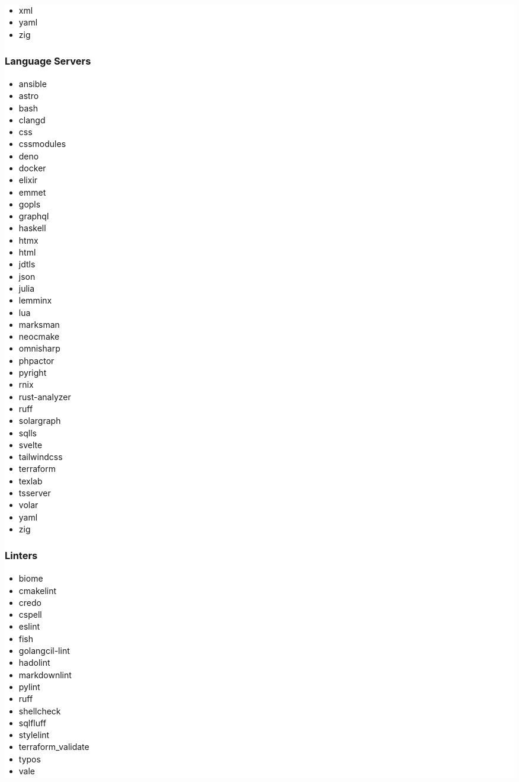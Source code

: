 - xml
- yaml
- zig

### Language Servers

- ansible
- astro
- bash
- clangd
- css
- cssmodules
- deno
- docker
- elixir
- emmet
- gopls
- graphql
- haskell
- htmx
- html
- jdtls
- json
- julia
- lemminx
- lua
- marksman
- neocmake
- omnisharp
- phpactor
- pyright
- rnix
- rust-analyzer
- ruff
- solargraph
- sqlls
- svelte
- tailwindcss
- terraform
- texlab
- tsserver
- volar
- yaml
- zig

### Linters

- biome
- cmakelint
- credo
- cspell
- eslint
- fish
- golangcil-lint
- hadolint
- markdownlint
- pylint
- ruff
- shellcheck
- sqlfluff
- stylelint
- terraform_validate
- typos
- vale